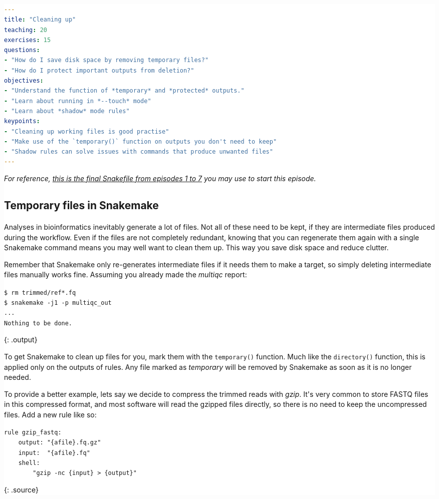 ```yaml
---
title: "Cleaning up"
teaching: 20
exercises: 15
questions:
- "How do I save disk space by removing temporary files?"
- "How do I protect important outputs from deletion?"
objectives:
- "Understand the function of *temporary* and *protected* outputs."
- "Learn about running in *--touch* mode"
- "Learn about *shadow* mode rules"
keypoints:
- "Cleaning up working files is good practise"
- "Make use of the `temporary()` function on outputs you don't need to keep"
- "Shadow rules can solve issues with commands that produce unwanted files"
---
```

*For reference, [this is the final Snakefile from episodes 1 to 7](../code/ep07.Snakefile) you may
use to start this episode.*

## Temporary files in Snakemake

Analyses in bioinformatics inevitably generate a lot of files. Not all of these need to be kept, if
they are intermediate files produced during the workflow. Even if the files are not completely
redundant, knowing that you can regenerate them again with a single Snakemake command means you may
well want to clean them up. This way you save disk space and reduce clutter.

Remember that Snakemake only re-generates intermediate files if it needs them to make a target,
so simply deleting intermediate files manually works fine. Assuming you already made the
*multiqc* report:

~~~
$ rm trimmed/ref*.fq
$ snakemake -j1 -p multiqc_out
...
Nothing to be done.
~~~
{: .output}

To get Snakemake to clean up files for you, mark them with the `temporary()` function. Much like
the `directory()` function, this is applied only on the outputs of rules. Any file marked as
*temporary* will be removed by Snakemake as soon as it is no longer needed.

To provide a better example, lets say we decide to compress the trimmed reads with *gzip*. It's
very common to store FASTQ files in this compressed format, and most software will read the gzipped
files directly, so there is no need to keep the uncompressed files. Add a new rule like so:

~~~
rule gzip_fastq:
    output: "{afile}.fq.gz"
    input:  "{afile}.fq"
    shell:
        "gzip -nc {input} > {output}"
~~~
{: .source}
